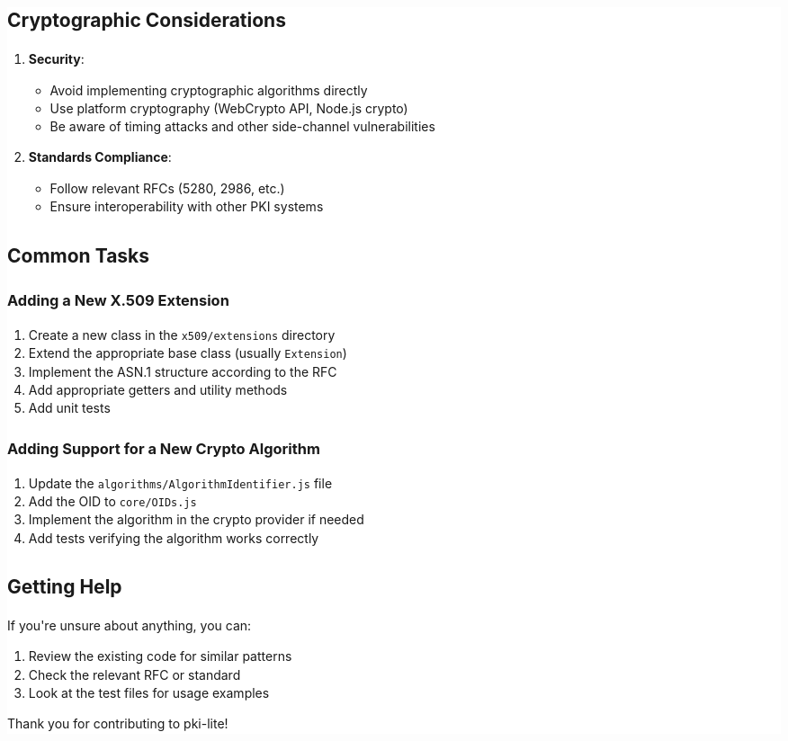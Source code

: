 ## Cryptographic Considerations

1. **Security**:
    - Avoid implementing cryptographic algorithms directly
    - Use platform cryptography (WebCrypto API, Node.js crypto)
    - Be aware of timing attacks and other side-channel vulnerabilities

2. **Standards Compliance**:
    - Follow relevant RFCs (5280, 2986, etc.)
    - Ensure interoperability with other PKI systems

## Common Tasks

### Adding a New X.509 Extension

1. Create a new class in the `x509/extensions` directory
2. Extend the appropriate base class (usually `Extension`)
3. Implement the ASN.1 structure according to the RFC
4. Add appropriate getters and utility methods
5. Add unit tests

### Adding Support for a New Crypto Algorithm

1. Update the `algorithms/AlgorithmIdentifier.js` file
2. Add the OID to `core/OIDs.js`
3. Implement the algorithm in the crypto provider if needed
4. Add tests verifying the algorithm works correctly

## Getting Help

If you're unsure about anything, you can:

1. Review the existing code for similar patterns
2. Check the relevant RFC or standard
3. Look at the test files for usage examples

Thank you for contributing to pki-lite!
